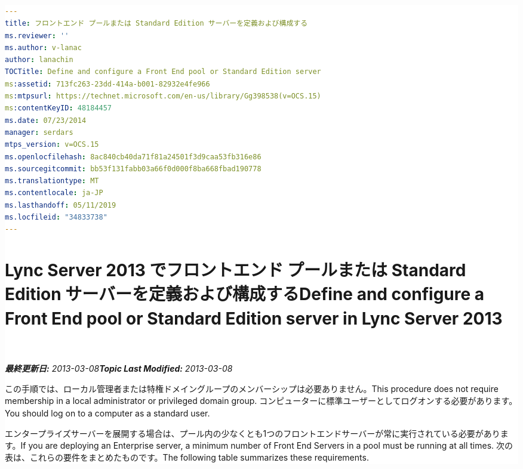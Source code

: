 ```yaml
---
title: フロントエンド プールまたは Standard Edition サーバーを定義および構成する
ms.reviewer: ''
ms.author: v-lanac
author: lanachin
TOCTitle: Define and configure a Front End pool or Standard Edition server
ms:assetid: 713fc263-23dd-414a-b001-82932e4fe966
ms:mtpsurl: https://technet.microsoft.com/en-us/library/Gg398538(v=OCS.15)
ms:contentKeyID: 48184457
ms.date: 07/23/2014
manager: serdars
mtps_version: v=OCS.15
ms.openlocfilehash: 8ac840cb40da71f81a24501f3d9caa53fb316e86
ms.sourcegitcommit: bb53f131fabb03a66f0d000f8ba668fbad190778
ms.translationtype: MT
ms.contentlocale: ja-JP
ms.lasthandoff: 05/11/2019
ms.locfileid: "34833738"
---
```

<div data-xmlns="http://www.w3.org/1999/xhtml">

<div class="topic" data-xmlns="http://www.w3.org/1999/xhtml" data-msxsl="urn:schemas-microsoft-com:xslt" data-cs="http://msdn.microsoft.com/en-us/">

<div data-asp="http://msdn2.microsoft.com/asp">

# <a name="define-and-configure-a-front-end-pool-or-standard-edition-server-in-lync-server-2013"></a><span data-ttu-id="dd86d-102">Lync Server 2013 でフロントエンド プールまたは Standard Edition サーバーを定義および構成する</span><span class="sxs-lookup"><span data-stu-id="dd86d-102">Define and configure a Front End pool or Standard Edition server in Lync Server 2013</span></span>

</div>

<div id="mainSection">

<div id="mainBody">

<span> </span>

<span data-ttu-id="dd86d-103">_**最終更新日:** 2013-03-08_</span><span class="sxs-lookup"><span data-stu-id="dd86d-103">_**Topic Last Modified:** 2013-03-08_</span></span>

<span data-ttu-id="dd86d-104">この手順では、ローカル管理者または特権ドメイングループのメンバーシップは必要ありません。</span><span class="sxs-lookup"><span data-stu-id="dd86d-104">This procedure does not require membership in a local administrator or privileged domain group.</span></span> <span data-ttu-id="dd86d-105">コンピューターに標準ユーザーとしてログオンする必要があります。</span><span class="sxs-lookup"><span data-stu-id="dd86d-105">You should log on to a computer as a standard user.</span></span>

<span data-ttu-id="dd86d-106">エンタープライズサーバーを展開する場合は、プール内の少なくとも1つのフロントエンドサーバーが常に実行されている必要があります。</span><span class="sxs-lookup"><span data-stu-id="dd86d-106">If you are deploying an Enterprise server, a minimum number of Front End Servers in a pool must be running at all times.</span></span> <span data-ttu-id="dd86d-107">次の表は、これらの要件をまとめたものです。</span><span class="sxs-lookup"><span data-stu-id="dd86d-107">The following table summarizes these requirements.</span></span>
